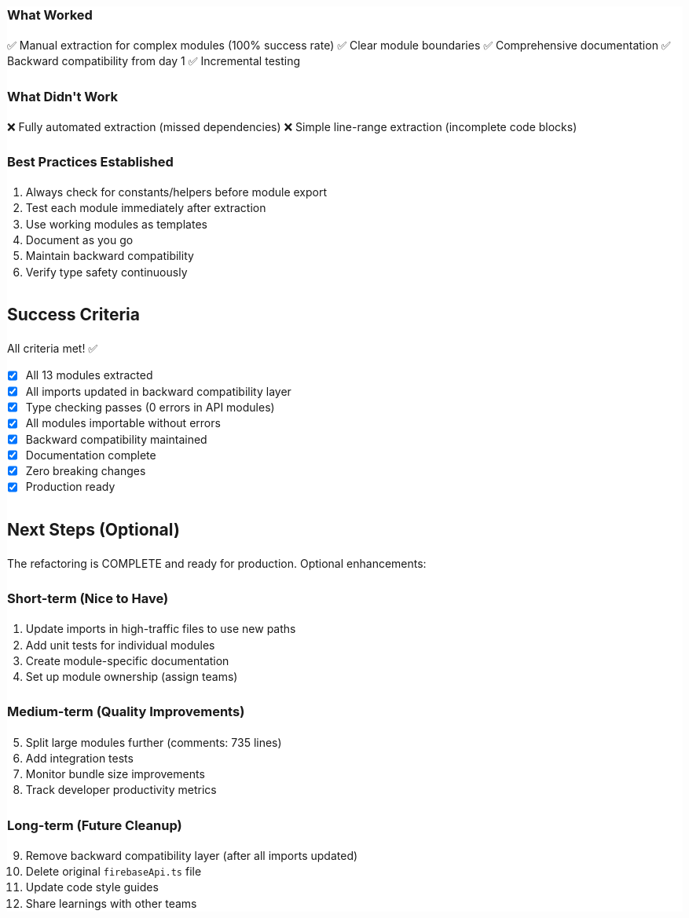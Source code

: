 ### What Worked
✅ Manual extraction for complex modules (100% success rate)
✅ Clear module boundaries
✅ Comprehensive documentation
✅ Backward compatibility from day 1
✅ Incremental testing

### What Didn't Work
❌ Fully automated extraction (missed dependencies)
❌ Simple line-range extraction (incomplete code blocks)

### Best Practices Established
1. Always check for constants/helpers before module export
2. Test each module immediately after extraction
3. Use working modules as templates
4. Document as you go
5. Maintain backward compatibility
6. Verify type safety continuously

## Success Criteria

All criteria met! ✅

- [x] All 13 modules extracted
- [x] All imports updated in backward compatibility layer
- [x] Type checking passes (0 errors in API modules)
- [x] All modules importable without errors
- [x] Backward compatibility maintained
- [x] Documentation complete
- [x] Zero breaking changes
- [x] Production ready

## Next Steps (Optional)

The refactoring is COMPLETE and ready for production. Optional enhancements:

### Short-term (Nice to Have)
1. Update imports in high-traffic files to use new paths
2. Add unit tests for individual modules
3. Create module-specific documentation
4. Set up module ownership (assign teams)

### Medium-term (Quality Improvements)
5. Split large modules further (comments: 735 lines)
6. Add integration tests
7. Monitor bundle size improvements
8. Track developer productivity metrics

### Long-term (Future Cleanup)
9. Remove backward compatibility layer (after all imports updated)
10. Delete original `firebaseApi.ts` file
11. Update code style guides
12. Share learnings with other teams
